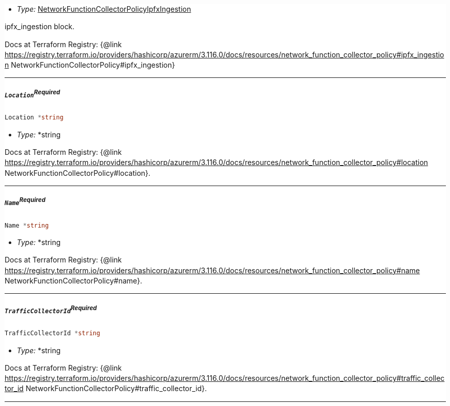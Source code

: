 - *Type:* <a href="#@cdktf/provider-azurerm.networkFunctionCollectorPolicy.NetworkFunctionCollectorPolicyIpfxIngestion">NetworkFunctionCollectorPolicyIpfxIngestion</a>

ipfx_ingestion block.

Docs at Terraform Registry: {@link https://registry.terraform.io/providers/hashicorp/azurerm/3.116.0/docs/resources/network_function_collector_policy#ipfx_ingestion NetworkFunctionCollectorPolicy#ipfx_ingestion}

---

##### `Location`<sup>Required</sup> <a name="Location" id="@cdktf/provider-azurerm.networkFunctionCollectorPolicy.NetworkFunctionCollectorPolicyConfig.property.location"></a>

```go
Location *string
```

- *Type:* *string

Docs at Terraform Registry: {@link https://registry.terraform.io/providers/hashicorp/azurerm/3.116.0/docs/resources/network_function_collector_policy#location NetworkFunctionCollectorPolicy#location}.

---

##### `Name`<sup>Required</sup> <a name="Name" id="@cdktf/provider-azurerm.networkFunctionCollectorPolicy.NetworkFunctionCollectorPolicyConfig.property.name"></a>

```go
Name *string
```

- *Type:* *string

Docs at Terraform Registry: {@link https://registry.terraform.io/providers/hashicorp/azurerm/3.116.0/docs/resources/network_function_collector_policy#name NetworkFunctionCollectorPolicy#name}.

---

##### `TrafficCollectorId`<sup>Required</sup> <a name="TrafficCollectorId" id="@cdktf/provider-azurerm.networkFunctionCollectorPolicy.NetworkFunctionCollectorPolicyConfig.property.trafficCollectorId"></a>

```go
TrafficCollectorId *string
```

- *Type:* *string

Docs at Terraform Registry: {@link https://registry.terraform.io/providers/hashicorp/azurerm/3.116.0/docs/resources/network_function_collector_policy#traffic_collector_id NetworkFunctionCollectorPolicy#traffic_collector_id}.

---
